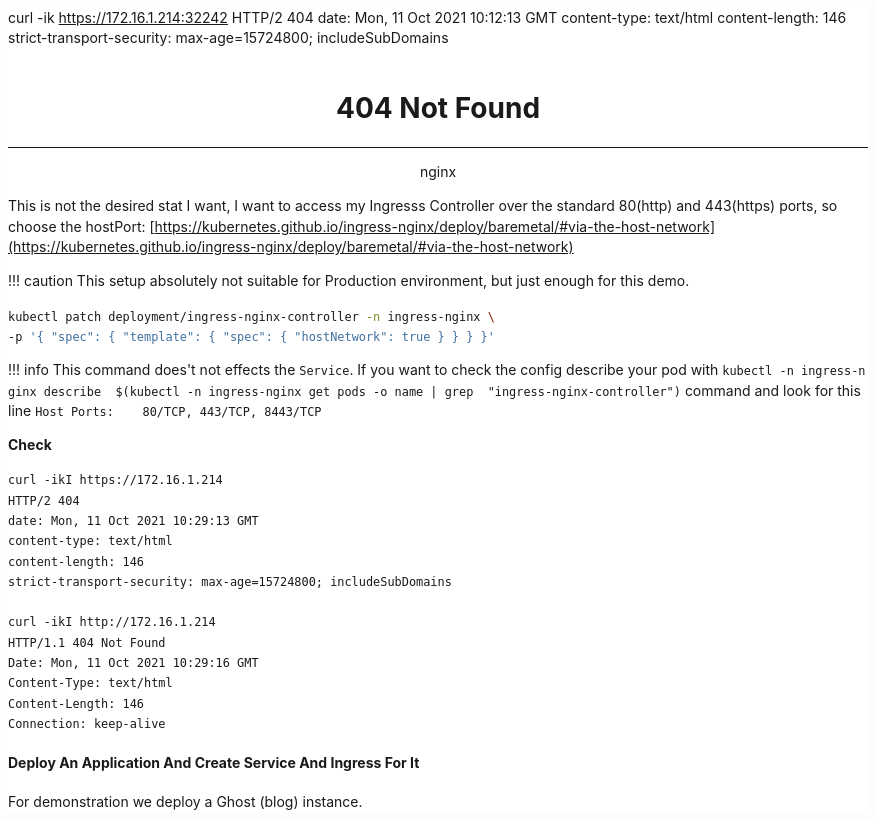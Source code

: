 curl -ik https://172.16.1.214:32242
HTTP/2 404 
date: Mon, 11 Oct 2021 10:12:13 GMT
content-type: text/html
content-length: 146
strict-transport-security: max-age=15724800; includeSubDomains

<html>
<head><title>404 Not Found</title></head>
<body>
<center><h1>404 Not Found</h1></center>
<hr><center>nginx</center>
</body>
</html></code></pre>


This is not the desired stat I want, I want to access my Ingresss Controller over the standard 80(http) and 443(https) ports, so choose the hostPort: [https://kubernetes.github.io/ingress-nginx/deploy/baremetal/#via-the-host-network](https://kubernetes.github.io/ingress-nginx/deploy/baremetal/#via-the-host-network)

!!! caution
    This setup absolutely not suitable for Production environment, but just enough for this demo.

```bash
kubectl patch deployment/ingress-nginx-controller -n ingress-nginx \
-p '{ "spec": { "template": { "spec": { "hostNetwork": true } } } }'
```
!!! info
    This command does't not effects the `Service`. If you want to check the config describe your pod with `kubectl -n ingress-nginx describe  $(kubectl -n ingress-nginx get pods -o name | grep  "ingress-nginx-controller")` command and look for this line `Host Ports:    80/TCP, 443/TCP, 8443/TCP`


**Check**

<pre class="command-line" data-user="kube" data-host="kube-test" data-output="2-7,8-13"><code class="language-bash">curl -ikI https://172.16.1.214
HTTP/2 404 
date: Mon, 11 Oct 2021 10:29:13 GMT
content-type: text/html
content-length: 146
strict-transport-security: max-age=15724800; includeSubDomains

curl -ikI http://172.16.1.214
HTTP/1.1 404 Not Found
Date: Mon, 11 Oct 2021 10:29:16 GMT
Content-Type: text/html
Content-Length: 146
Connection: keep-alive</code></pre>

#### Deploy An Application And Create Service And Ingress For It

For demonstration we deploy a Ghost (blog) instance.
